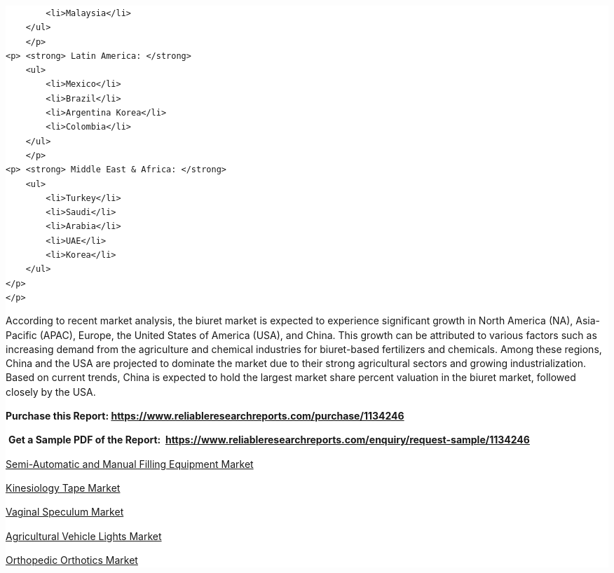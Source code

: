             <li>Malaysia</li>
        </ul>
        </p> 
    <p> <strong> Latin America: </strong>
        <ul>
            <li>Mexico</li>
            <li>Brazil</li>
            <li>Argentina Korea</li>
            <li>Colombia</li>
        </ul>
        </p> 
    <p> <strong> Middle East & Africa: </strong>
        <ul>
            <li>Turkey</li>
            <li>Saudi</li>
            <li>Arabia</li>
            <li>UAE</li>
            <li>Korea</li>
        </ul>
    </p>
    </p>
<p><p>According to recent market analysis, the biuret market is expected to experience significant growth in North America (NA), Asia-Pacific (APAC), Europe, the United States of America (USA), and China. This growth can be attributed to various factors such as increasing demand from the agriculture and chemical industries for biuret-based fertilizers and chemicals. Among these regions, China and the USA are projected to dominate the market due to their strong agricultural sectors and growing industrialization. Based on current trends, China is expected to hold the largest market share percent valuation in the biuret market, followed closely by the USA.</p></p>
<p><strong>Purchase this Report: <a href="https://www.reliableresearchreports.com/purchase/1134246">https://www.reliableresearchreports.com/purchase/1134246</a></strong></p>
<p>&nbsp;<strong>Get a Sample PDF of the Report:&nbsp;&nbsp;<a href="https://www.reliableresearchreports.com/enquiry/request-sample/1134246">https://www.reliableresearchreports.com/enquiry/request-sample/1134246</a></strong></p>
<p><strong></strong></p>
<p><p><a href="https://medium.com/@prakrishnarp23/semi-automatic-and-manual-filling-equipment-market-exploring-market-share-market-trends-and-c66b17057d0e">Semi-Automatic and Manual Filling Equipment Market</a></p><p><a href="https://www.linkedin.com/pulse/kinesiology-tape-market-size-growth-forecast-from-2023-2030-nutbc/">Kinesiology Tape Market</a></p><p><a href="https://www.linkedin.com/pulse/vaginal-speculum-market-research-report-unlocks-analysis-eemic/">Vaginal Speculum Market</a></p><p><a href="https://medium.com/@humanhydrohq/agricultural-vehicle-lights-market-furnishes-information-on-market-share-market-trends-and-market-97cfd65435ac">Agricultural Vehicle Lights Market</a></p><p><a href="https://www.linkedin.com/pulse/orthopedic-orthotics-market-size-growth-forecast-from-2023-omjec/">Orthopedic Orthotics Market</a></p></p>